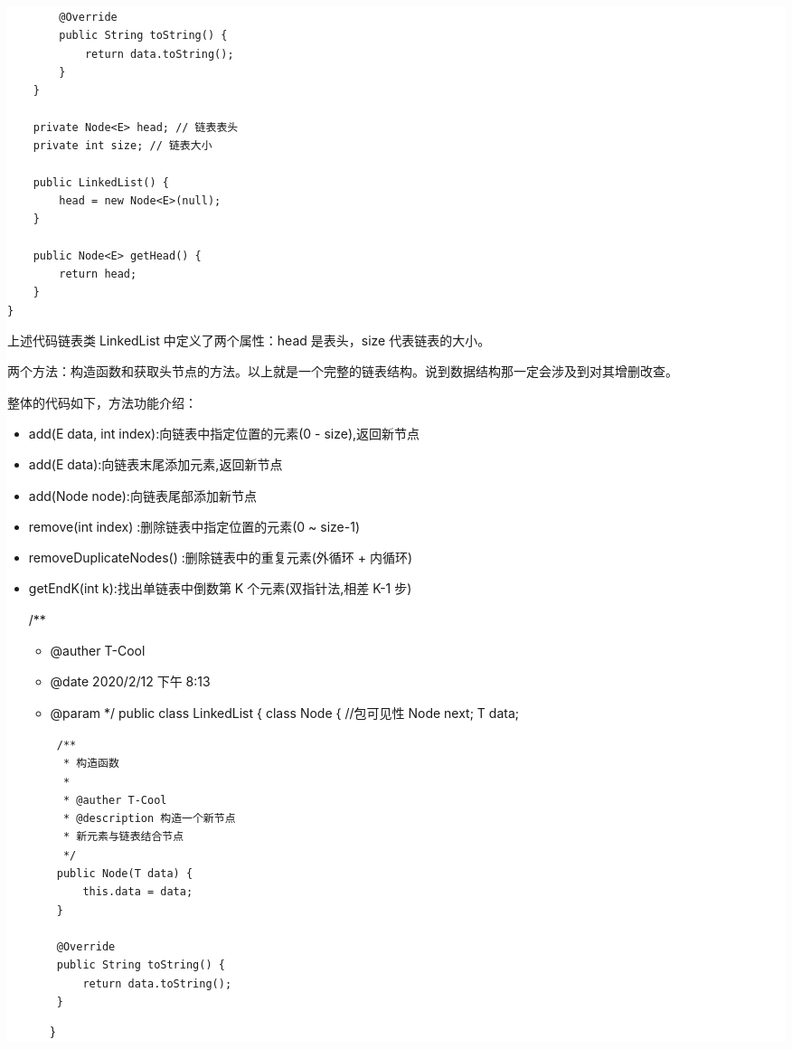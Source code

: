             @Override
            public String toString() {
                return data.toString();
            }
        }
    
        private Node<E> head; // 链表表头
        private int size; // 链表大小
    
        public LinkedList() {
            head = new Node<E>(null);
        }
    
        public Node<E> getHead() {
            return head;
        }
    }
    

上述代码链表类 LinkedList 中定义了两个属性：head 是表头，size 代表链表的大小。

两个方法：构造函数和获取头节点的方法。以上就是一个完整的链表结构。说到数据结构那一定会涉及到对其增删改查。

整体的代码如下，方法功能介绍：

  * add(E data, int index):向链表中指定位置的元素(0 - size),返回新节点
  * add(E data):向链表末尾添加元素,返回新节点
  * add(Node node):向链表尾部添加新节点
  * remove(int index) :删除链表中指定位置的元素(0 ~ size-1)
  * removeDuplicateNodes() :删除链表中的重复元素(外循环 + 内循环)
  * getEndK(int k):找出单链表中倒数第 K 个元素(双指针法,相差 K-1 步)

    
    
    /**
     * @auther T-Cool
     * @date 2020/2/12 下午 8:13
     * @param <E>
     */
    public class LinkedList<E> {
        class Node<T> {
            //包可见性
            Node<T> next;
            T data;
    
            /**
             * 构造函数
             *
             * @auther T-Cool
             * @description 构造一个新节点
             * 新元素与链表结合节点
             */
            public Node(T data) {
                this.data = data;
            }
    
            @Override
            public String toString() {
                return data.toString();
            }
        }
    